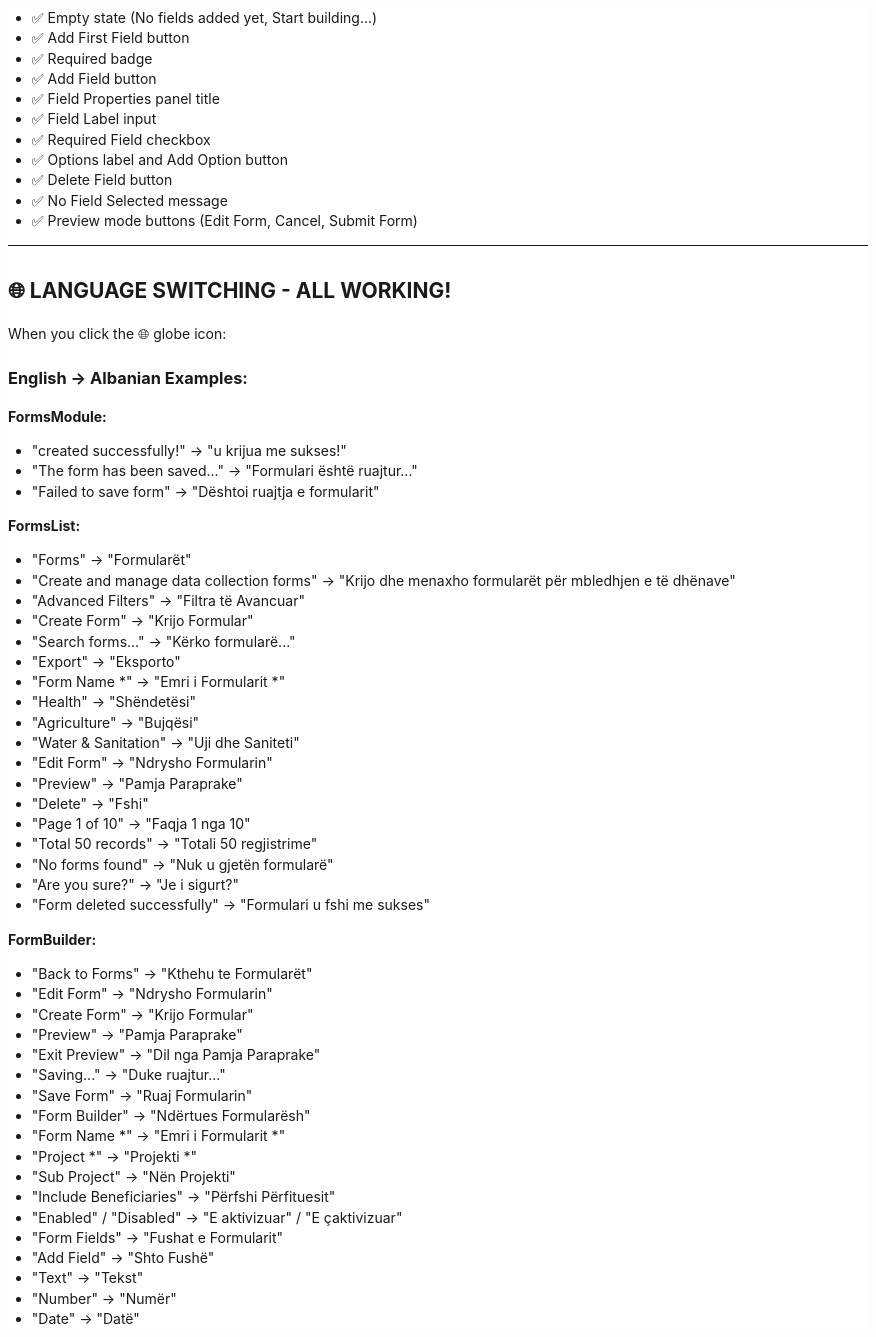 - ✅ Empty state (No fields added yet, Start building...)
- ✅ Add First Field button
- ✅ Required badge
- ✅ Add Field button
- ✅ Field Properties panel title
- ✅ Field Label input
- ✅ Required Field checkbox
- ✅ Options label and Add Option button
- ✅ Delete Field button
- ✅ No Field Selected message
- ✅ Preview mode buttons (Edit Form, Cancel, Submit Form)

---

## 🌐 LANGUAGE SWITCHING - ALL WORKING!

When you click the 🌐 globe icon:

### English → Albanian Examples:

**FormsModule:**
- "created successfully!" → "u krijua me sukses!"
- "The form has been saved..." → "Formulari është ruajtur..."
- "Failed to save form" → "Dështoi ruajtja e formularit"

**FormsList:**
- "Forms" → "Formularët"
- "Create and manage data collection forms" → "Krijo dhe menaxho formularët për mbledhjen e të dhënave"
- "Advanced Filters" → "Filtra të Avancuar"
- "Create Form" → "Krijo Formular"
- "Search forms..." → "Kërko formularë..."
- "Export" → "Eksporto"
- "Form Name *" → "Emri i Formularit *"
- "Health" → "Shëndetësi"
- "Agriculture" → "Bujqësi"
- "Water & Sanitation" → "Uji dhe Saniteti"
- "Edit Form" → "Ndrysho Formularin"
- "Preview" → "Pamja Paraprake"
- "Delete" → "Fshi"
- "Page 1 of 10" → "Faqja 1 nga 10"
- "Total 50 records" → "Totali 50 regjistrime"
- "No forms found" → "Nuk u gjetën formularë"
- "Are you sure?" → "Je i sigurt?"
- "Form deleted successfully" → "Formulari u fshi me sukses"

**FormBuilder:**
- "Back to Forms" → "Kthehu te Formularët"
- "Edit Form" → "Ndrysho Formularin"
- "Create Form" → "Krijo Formular"
- "Preview" → "Pamja Paraprake"
- "Exit Preview" → "Dil nga Pamja Paraprake"
- "Saving..." → "Duke ruajtur..."
- "Save Form" → "Ruaj Formularin"
- "Form Builder" → "Ndërtues Formularësh"
- "Form Name *" → "Emri i Formularit *"
- "Project *" → "Projekti *"
- "Sub Project" → "Nën Projekti"
- "Include Beneficiaries" → "Përfshi Përfituesit"
- "Enabled" / "Disabled" → "E aktivizuar" / "E çaktivizuar"
- "Form Fields" → "Fushat e Formularit"
- "Add Field" → "Shto Fushë"
- "Text" → "Tekst"
- "Number" → "Numër"
- "Date" → "Datë"